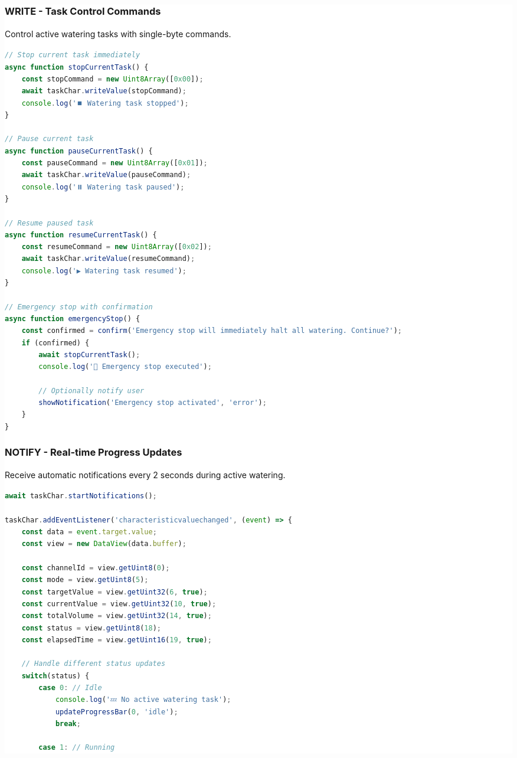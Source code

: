 ### WRITE - Task Control Commands
Control active watering tasks with single-byte commands.

```javascript
// Stop current task immediately
async function stopCurrentTask() {
    const stopCommand = new Uint8Array([0x00]);
    await taskChar.writeValue(stopCommand);
    console.log('⏹️ Watering task stopped');
}

// Pause current task
async function pauseCurrentTask() {
    const pauseCommand = new Uint8Array([0x01]);
    await taskChar.writeValue(pauseCommand);
    console.log('⏸️ Watering task paused');
}

// Resume paused task
async function resumeCurrentTask() {
    const resumeCommand = new Uint8Array([0x02]);
    await taskChar.writeValue(resumeCommand);
    console.log('▶️ Watering task resumed');
}

// Emergency stop with confirmation
async function emergencyStop() {
    const confirmed = confirm('Emergency stop will immediately halt all watering. Continue?');
    if (confirmed) {
        await stopCurrentTask();
        console.log('🚨 Emergency stop executed');
        
        // Optionally notify user
        showNotification('Emergency stop activated', 'error');
    }
}
```

### NOTIFY - Real-time Progress Updates
Receive automatic notifications every 2 seconds during active watering.

```javascript
await taskChar.startNotifications();

taskChar.addEventListener('characteristicvaluechanged', (event) => {
    const data = event.target.value;
    const view = new DataView(data.buffer);
    
    const channelId = view.getUint8(0);
    const mode = view.getUint8(5);
    const targetValue = view.getUint32(6, true);
    const currentValue = view.getUint32(10, true);
    const totalVolume = view.getUint32(14, true);
    const status = view.getUint8(18);
    const elapsedTime = view.getUint16(19, true);
    
    // Handle different status updates
    switch(status) {
        case 0: // Idle
            console.log('💤 No active watering task');
            updateProgressBar(0, 'idle');
            break;
            
        case 1: // Running
```